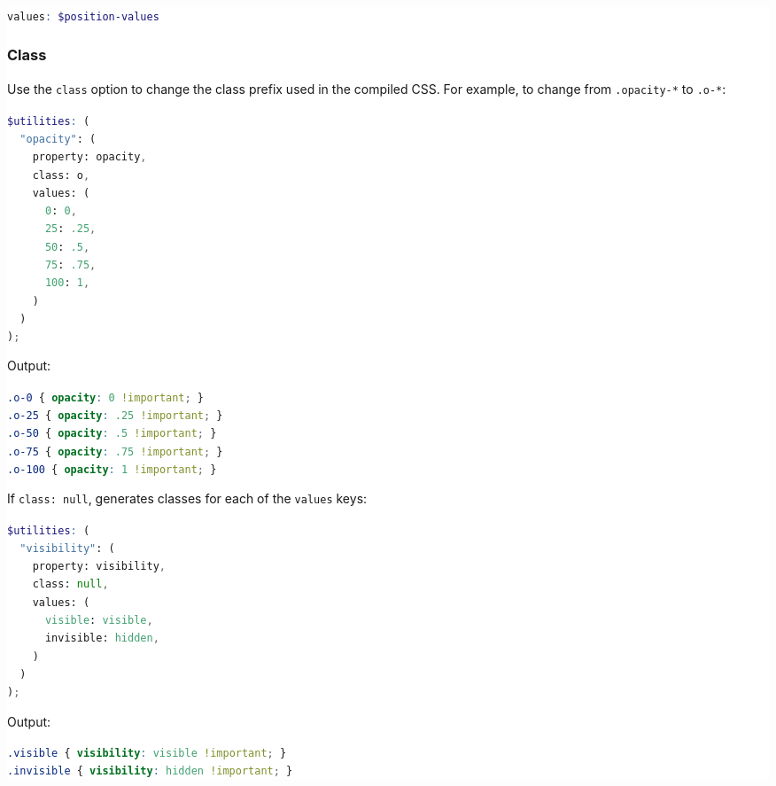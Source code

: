 ```scss
values: $position-values
```

### Class

Use the `class` option to change the class prefix used in the compiled CSS. For example, to change from `.opacity-*` to `.o-*`:

```scss
$utilities: (
  "opacity": (
    property: opacity,
    class: o,
    values: (
      0: 0,
      25: .25,
      50: .5,
      75: .75,
      100: 1,
    )
  )
);
```

Output:

```css
.o-0 { opacity: 0 !important; }
.o-25 { opacity: .25 !important; }
.o-50 { opacity: .5 !important; }
.o-75 { opacity: .75 !important; }
.o-100 { opacity: 1 !important; }
```

If `class: null`, generates classes for each of the `values` keys:

```scss
$utilities: (
  "visibility": (
    property: visibility,
    class: null,
    values: (
      visible: visible,
      invisible: hidden,
    )
  )
);
```

Output:

```css
.visible { visibility: visible !important; }
.invisible { visibility: hidden !important; }
```
